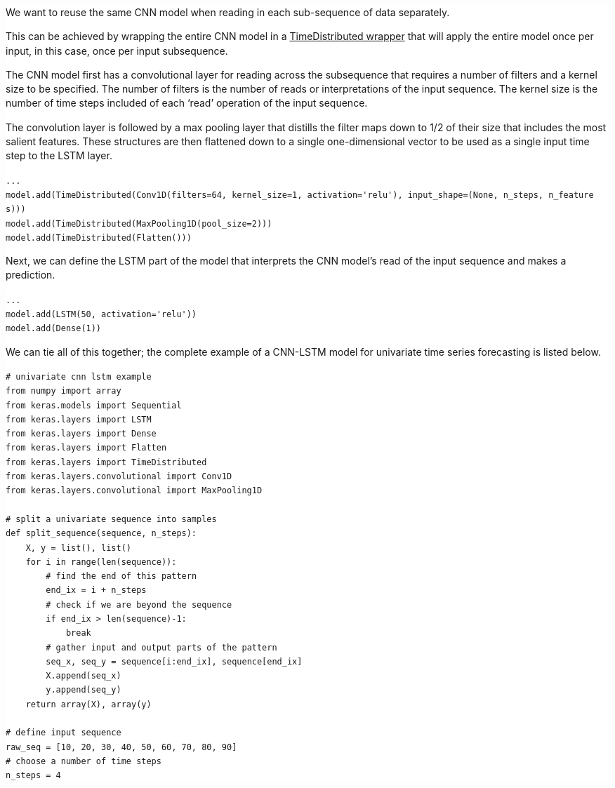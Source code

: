 

We want to reuse the same CNN model when reading in each sub-sequence of data separately.

This can be achieved by wrapping the entire CNN model in a [TimeDistributed wrapper](https://machinelearningmastery.com/timedistributed-layer-for-long-short-term-memory-networks-in-python/) that will apply the entire model once per input, in this case, once per input subsequence.

The CNN model first has a convolutional layer for reading across the subsequence that requires a number of filters and a kernel size to be specified. The number of filters is the number of reads or interpretations of the input sequence. The kernel size is the number of time steps included of each ‘read’ operation of the input sequence.

The convolution layer is followed by a max pooling layer that distills the filter maps down to 1/2 of their size that includes the most salient features. These structures are then flattened down to a single one-dimensional vector to be used as a single input time step to the LSTM layer.

````
...
model.add(TimeDistributed(Conv1D(filters=64, kernel_size=1, activation='relu'), input_shape=(None, n_steps, n_features)))
model.add(TimeDistributed(MaxPooling1D(pool_size=2)))
model.add(TimeDistributed(Flatten()))
````



Next, we can define the LSTM part of the model that interprets the CNN model’s read of the input sequence and makes a prediction.

````
...
model.add(LSTM(50, activation='relu'))
model.add(Dense(1))
````



We can tie all of this together; the complete example of a CNN-LSTM model for univariate time series forecasting is listed below.

````
# univariate cnn lstm example
from numpy import array
from keras.models import Sequential
from keras.layers import LSTM
from keras.layers import Dense
from keras.layers import Flatten
from keras.layers import TimeDistributed
from keras.layers.convolutional import Conv1D
from keras.layers.convolutional import MaxPooling1D

# split a univariate sequence into samples
def split_sequence(sequence, n_steps):
	X, y = list(), list()
	for i in range(len(sequence)):
		# find the end of this pattern
		end_ix = i + n_steps
		# check if we are beyond the sequence
		if end_ix > len(sequence)-1:
			break
		# gather input and output parts of the pattern
		seq_x, seq_y = sequence[i:end_ix], sequence[end_ix]
		X.append(seq_x)
		y.append(seq_y)
	return array(X), array(y)

# define input sequence
raw_seq = [10, 20, 30, 40, 50, 60, 70, 80, 90]
# choose a number of time steps
n_steps = 4
````